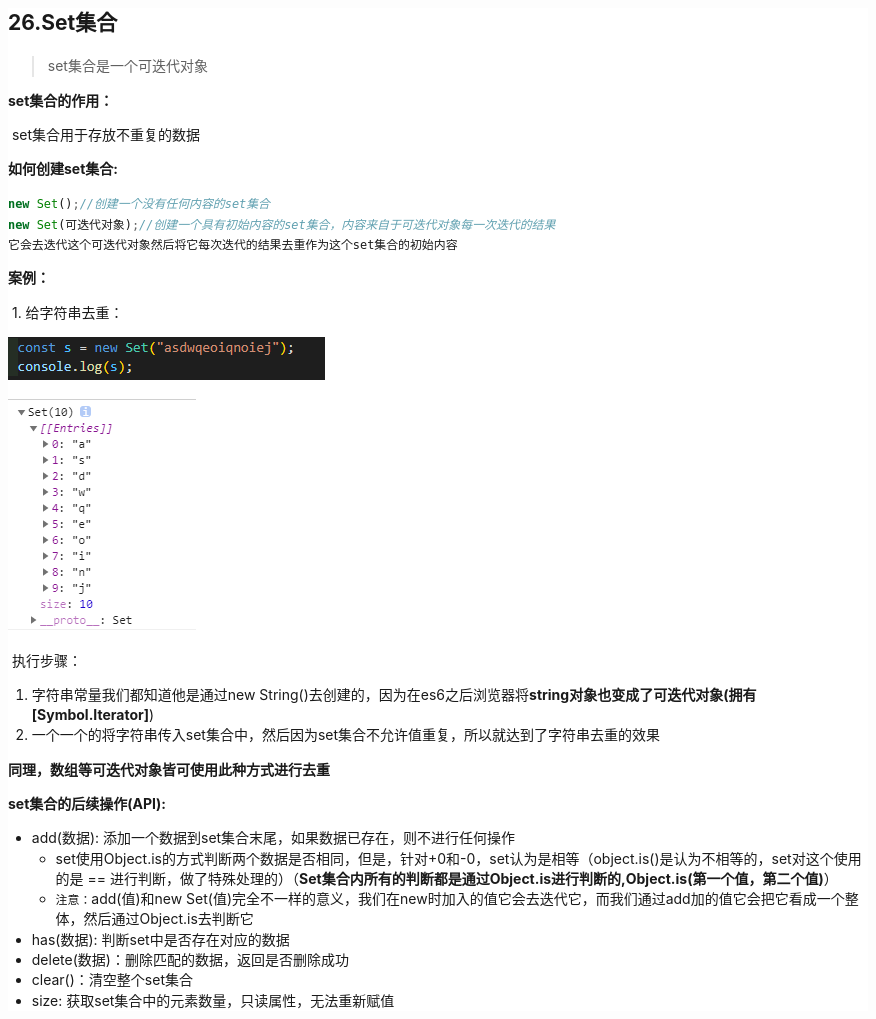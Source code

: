 ## 26.Set集合

> set集合是一个可迭代对象

**set集合的作用：**

​	set集合用于存放不重复的数据

**如何创建set集合:**

```js
new Set();//创建一个没有任何内容的set集合
new Set(可迭代对象);//创建一个具有初始内容的set集合，内容来自于可迭代对象每一次迭代的结果
它会去迭代这个可迭代对象然后将它每次迭代的结果去重作为这个set集合的初始内容
```

**案例：**

​	1. 给字符串去重：

![1606100222899](../笔记图片(勿删)/1606100222899.png)

![1606100236814](../笔记图片(勿删)/1606100236814.png)

​		 执行步骤：

1. 字符串常量我们都知道他是通过new String()去创建的，因为在es6之后浏览器将**string对象也变成了可迭代对象(拥有[Symbol.Iterator]**)
2. 一个一个的将字符串传入set集合中，然后因为set集合不允许值重复，所以就达到了字符串去重的效果

**同理，数组等可迭代对象皆可使用此种方式进行去重**



**set集合的后续操作(API):**

- add(数据): 添加一个数据到set集合末尾，如果数据已存在，则不进行任何操作
  - set使用Object.is的方式判断两个数据是否相同，但是，针对+0和-0，set认为是相等（object.is()是认为不相等的，set对这个使用的是 == 进行判断，做了特殊处理的）（**Set集合内所有的判断都是通过Object.is进行判断的,Object.is(第一个值，第二个值)**）
  - `注意：`add(值)和new Set(值)完全不一样的意义，我们在new时加入的值它会去迭代它，而我们通过add加的值它会把它看成一个整体，然后通过Object.is去判断它
- has(数据): 判断set中是否存在对应的数据
- delete(数据)：删除匹配的数据，返回是否删除成功
- clear()：清空整个set集合
- size: 获取set集合中的元素数量，只读属性，无法重新赋值
